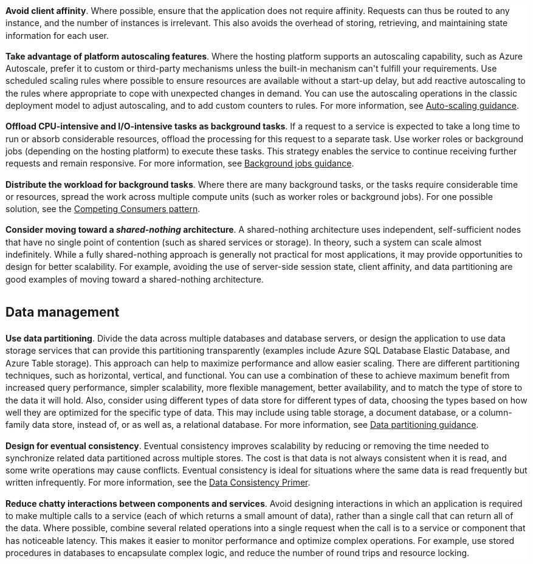 **Avoid client affinity**. Where possible, ensure that the application does not require affinity. Requests can thus be routed to any instance, and the number of instances is irrelevant. This also avoids the overhead of storing, retrieving, and maintaining state information for each user.

**Take advantage of platform autoscaling features**. Where the hosting platform supports an autoscaling capability, such as Azure Autoscale, prefer it to custom or third-party mechanisms unless the built-in mechanism can't fulfill your requirements. Use scheduled scaling rules where possible to ensure resources are available without a start-up delay, but add reactive autoscaling to the rules where appropriate to cope with unexpected changes in demand. You can use the autoscaling operations in the classic deployment model to adjust autoscaling, and to add custom counters to rules. For more information, see [Auto-scaling guidance](../../best-practices/auto-scaling.md).

**Offload CPU-intensive and I/O-intensive tasks as background tasks**. If a request to a service is expected to take a long time to run or absorb considerable resources, offload the processing for this request to a separate task. Use worker roles or background jobs (depending on the hosting platform) to execute these tasks. This strategy enables the service to continue receiving further requests and remain responsive.  For more information, see [Background jobs guidance](../../best-practices/background-jobs.md).

**Distribute the workload for background tasks**. Where there are many background tasks, or the tasks require considerable time or resources, spread the work across multiple compute units (such as worker roles or background jobs). For one possible solution, see the [Competing Consumers pattern](../../patterns/competing-consumers.md).

**Consider moving toward a *shared-nothing* architecture**. A shared-nothing architecture uses independent, self-sufficient nodes that have no single point of contention (such as shared services or storage). In theory, such a system can scale almost indefinitely. While a fully shared-nothing approach is generally not practical for most applications, it may provide opportunities to design for better scalability. For example, avoiding the use of server-side session state, client affinity, and data partitioning are good examples of moving toward a shared-nothing architecture.

## Data management

**Use data partitioning**. Divide the data across multiple databases and database servers, or design the application to use data storage services that can provide this partitioning transparently (examples include Azure SQL Database Elastic Database, and Azure Table storage). This approach can help to maximize performance and allow easier scaling. There are different partitioning techniques, such as horizontal, vertical, and functional. You can use a combination of these to achieve maximum benefit from increased query performance, simpler scalability, more flexible management, better availability, and to match the type of store to the data it will hold. Also, consider using different types of data store for different types of data, choosing the types based on how well they are optimized for the specific type of data. This may include using table storage, a document database, or a column-family data store, instead of, or as well as, a relational database. For more information, see [Data partitioning guidance](../../best-practices/data-partitioning.md).

**Design for eventual consistency**. Eventual consistency improves scalability by reducing or removing the time needed to synchronize related data partitioned across multiple stores. The cost is that data is not always consistent when it is read, and some write operations may cause conflicts. Eventual consistency is ideal for situations where the same data is read frequently but written infrequently. For more information, see the [Data Consistency Primer](/previous-versions/msp-n-p/dn589800(v=pandp.10)).

**Reduce chatty interactions between components and services**. Avoid designing interactions in which an application is required to make multiple calls to a service (each of which returns a small amount of data), rather than a single call that can return all of the data. Where possible, combine several related operations into a single request when the call is to a service or component that has noticeable latency. This makes it easier to monitor performance and optimize complex operations. For example, use stored procedures in databases to encapsulate complex logic, and reduce the number of round trips and resource locking.
